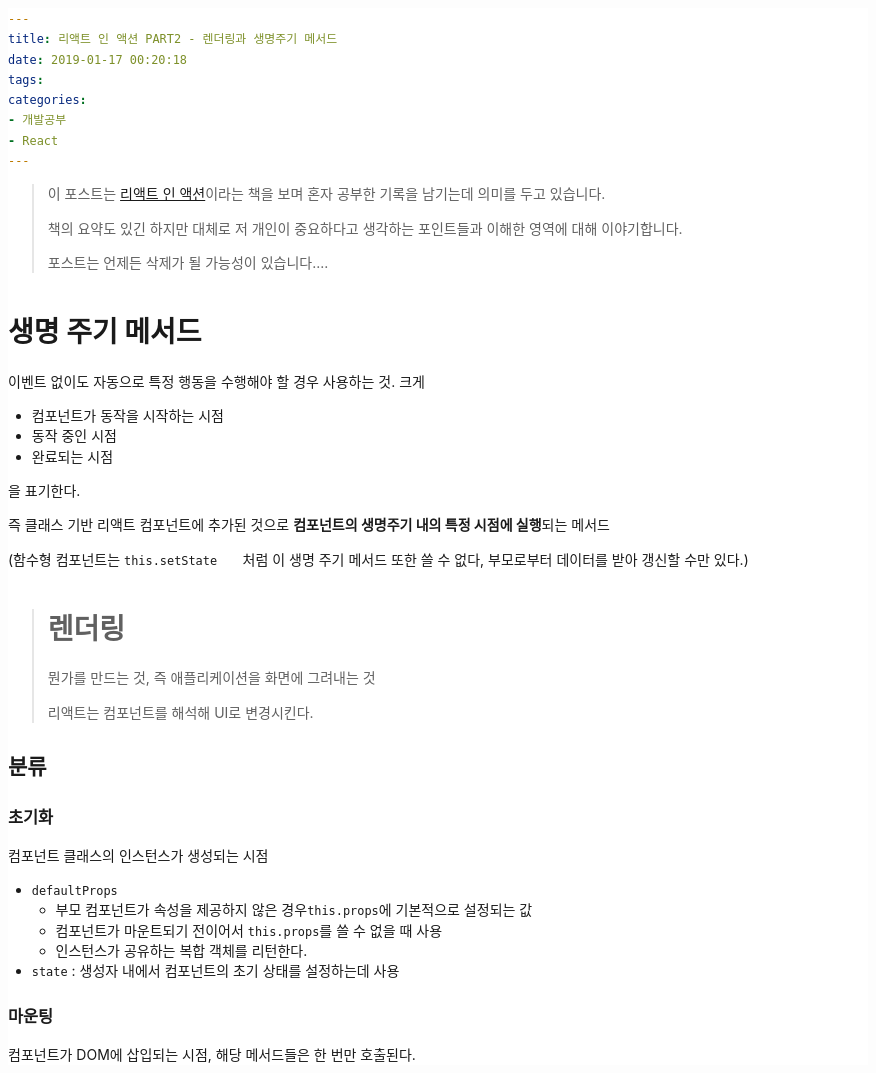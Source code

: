```yaml
---
title: 리액트 인 액션 PART2 - 렌더링과 생명주기 메서드
date: 2019-01-17 00:20:18
tags:
categories:
- 개발공부
- React
---
```


> 이 포스트는 [리액트 인 액션](https://book.naver.com/bookdb/book_detail.nhn?bid=14457098)이라는 책을 보며 혼자 공부한 기록을 남기는데 의미를 두고 있습니다.
>
> 책의 요약도 있긴 하지만 대체로 저 개인이 중요하다고 생각하는 포인트들과 이해한 영역에 대해 이야기합니다.
>
> 포스트는 언제든 삭제가 될 가능성이 있습니다....

# 생명 주기 메서드

이벤트 없이도 자동으로 특정 행동을 수행해야 할 경우 사용하는 것. 크게

- 컴포넌트가 동작을 시작하는 시점
- 동작 중인 시점
- 완료되는 시점

을 표기한다.

즉 클래스 기반 리액트 컴포넌트에 추가된 것으로 **컴포넌트의 생명주기 내의 특정 시점에 실행**되는 메서드

(함수형 컴포넌트는 `this.setState	` 처럼 이 생명 주기 메서드 또한 쓸 수 없다, 부모로부터 데이터를 받아 갱신할 수만 있다.)

> # 렌더링
>
> 뭔가를 만드는 것, 즉 애플리케이션을 화면에 그려내는 것
>
> 리액트는 컴포넌트를 해석해 UI로 변경시킨다.

## 분류

### 초기화

컴포넌트 클래스의 인스턴스가 생성되는 시점

- `defaultProps`
  - 부모 컴포넌트가 속성을 제공하지 않은 경우`this.props`에 기본적으로 설정되는 값
  - 컴포넌트가 마운트되기 전이어서 `this.props`를 쓸 수 없을 때 사용
  - 인스턴스가 공유하는 복합 객체를 리턴한다.
- `state` : 생성자 내에서 컴포넌트의 초기 상태를 설정하는데 사용

### 마운팅

컴포넌트가 DOM에 삽입되는 시점, 해당 메서드들은 한 번만 호출된다.
